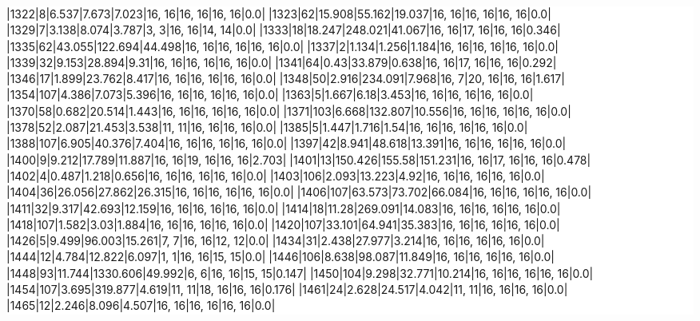 |1322|8|6.537|7.673|7.023|16, 16|16, 16|16, 16|0.0|
|1323|62|15.908|55.162|19.037|16, 16|16, 16|16, 16|0.0|
|1329|7|3.138|8.074|3.787|3, 3|16, 16|14, 14|0.0|
|1333|18|18.247|248.021|41.067|16, 16|17, 16|16, 16|0.346|
|1335|62|43.055|122.694|44.498|16, 16|16, 16|16, 16|0.0|
|1337|2|1.134|1.256|1.184|16, 16|16, 16|16, 16|0.0|
|1339|32|9.153|28.894|9.31|16, 16|16, 16|16, 16|0.0|
|1341|64|0.43|33.879|0.638|16, 16|17, 16|16, 16|0.292|
|1346|17|1.899|23.762|8.417|16, 16|16, 16|16, 16|0.0|
|1348|50|2.916|234.091|7.968|16, 7|20, 16|16, 16|1.617|
|1354|107|4.386|7.073|5.396|16, 16|16, 16|16, 16|0.0|
|1363|5|1.667|6.18|3.453|16, 16|16, 16|16, 16|0.0|
|1370|58|0.682|20.514|1.443|16, 16|16, 16|16, 16|0.0|
|1371|103|6.668|132.807|10.556|16, 16|16, 16|16, 16|0.0|
|1378|52|2.087|21.453|3.538|11, 11|16, 16|16, 16|0.0|
|1385|5|1.447|1.716|1.54|16, 16|16, 16|16, 16|0.0|
|1388|107|6.905|40.376|7.404|16, 16|16, 16|16, 16|0.0|
|1397|42|8.941|48.618|13.391|16, 16|16, 16|16, 16|0.0|
|1400|9|9.212|17.789|11.887|16, 16|19, 16|16, 16|2.703|
|1401|13|150.426|155.58|151.231|16, 16|17, 16|16, 16|0.478|
|1402|4|0.487|1.218|0.656|16, 16|16, 16|16, 16|0.0|
|1403|106|2.093|13.223|4.92|16, 16|16, 16|16, 16|0.0|
|1404|36|26.056|27.862|26.315|16, 16|16, 16|16, 16|0.0|
|1406|107|63.573|73.702|66.084|16, 16|16, 16|16, 16|0.0|
|1411|32|9.317|42.693|12.159|16, 16|16, 16|16, 16|0.0|
|1414|18|11.28|269.091|14.083|16, 16|16, 16|16, 16|0.0|
|1418|107|1.582|3.03|1.884|16, 16|16, 16|16, 16|0.0|
|1420|107|33.101|64.941|35.383|16, 16|16, 16|16, 16|0.0|
|1426|5|9.499|96.003|15.261|7, 7|16, 16|12, 12|0.0|
|1434|31|2.438|27.977|3.214|16, 16|16, 16|16, 16|0.0|
|1444|12|4.784|12.822|6.097|1, 1|16, 16|15, 15|0.0|
|1446|106|8.638|98.087|11.849|16, 16|16, 16|16, 16|0.0|
|1448|93|11.744|1330.606|49.992|6, 6|16, 16|15, 15|0.147|
|1450|104|9.298|32.771|10.214|16, 16|16, 16|16, 16|0.0|
|1454|107|3.695|319.877|4.619|11, 11|18, 16|16, 16|0.176|
|1461|24|2.628|24.517|4.042|11, 11|16, 16|16, 16|0.0|
|1465|12|2.246|8.096|4.507|16, 16|16, 16|16, 16|0.0|
